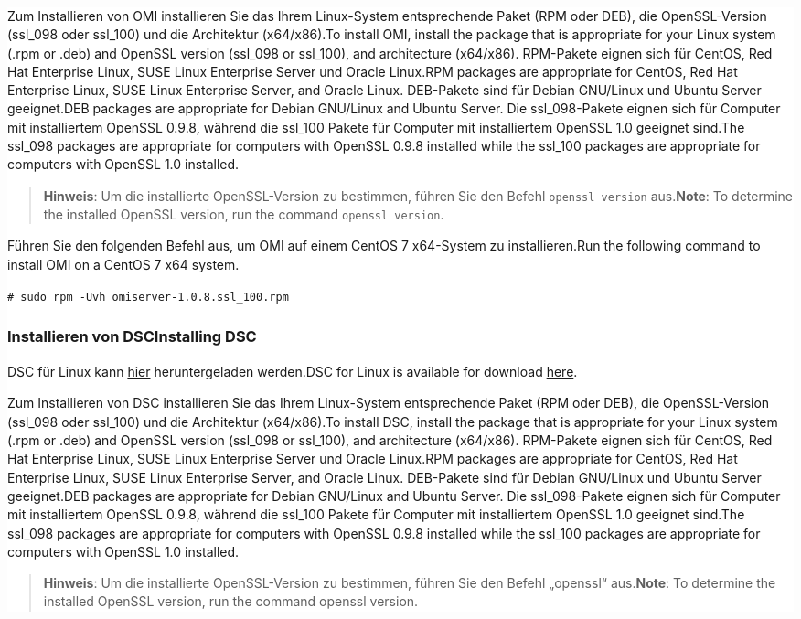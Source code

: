 <span data-ttu-id="a7aff-141">Zum Installieren von OMI installieren Sie das Ihrem Linux-System entsprechende Paket (RPM oder DEB), die OpenSSL-Version (ssl_098 oder ssl_100) und die Architektur (x64/x86).</span><span class="sxs-lookup"><span data-stu-id="a7aff-141">To install OMI, install the package that is appropriate for your Linux system (.rpm or .deb) and OpenSSL version (ssl_098 or ssl_100), and architecture (x64/x86).</span></span> <span data-ttu-id="a7aff-142">RPM-Pakete eignen sich für CentOS, Red Hat Enterprise Linux, SUSE Linux Enterprise Server und Oracle Linux.</span><span class="sxs-lookup"><span data-stu-id="a7aff-142">RPM packages are appropriate for CentOS, Red Hat Enterprise Linux, SUSE Linux Enterprise Server, and Oracle Linux.</span></span> <span data-ttu-id="a7aff-143">DEB-Pakete sind für Debian GNU/Linux und Ubuntu Server geeignet.</span><span class="sxs-lookup"><span data-stu-id="a7aff-143">DEB packages are appropriate for Debian GNU/Linux and Ubuntu Server.</span></span> <span data-ttu-id="a7aff-144">Die ssl_098-Pakete eignen sich für Computer mit installiertem OpenSSL 0.9.8, während die ssl_100 Pakete für Computer mit installiertem OpenSSL 1.0 geeignet sind.</span><span class="sxs-lookup"><span data-stu-id="a7aff-144">The ssl_098 packages are appropriate for computers with OpenSSL 0.9.8 installed while the ssl_100 packages are appropriate for computers with OpenSSL 1.0 installed.</span></span>

> <span data-ttu-id="a7aff-145">**Hinweis**: Um die installierte OpenSSL-Version zu bestimmen, führen Sie den Befehl `openssl version` aus.</span><span class="sxs-lookup"><span data-stu-id="a7aff-145">**Note**: To determine the installed OpenSSL version, run the command `openssl version`.</span></span>

<span data-ttu-id="a7aff-146">Führen Sie den folgenden Befehl aus, um OMI auf einem CentOS 7 x64-System zu installieren.</span><span class="sxs-lookup"><span data-stu-id="a7aff-146">Run the following command to install OMI on a CentOS 7 x64 system.</span></span>

`# sudo rpm -Uvh omiserver-1.0.8.ssl_100.rpm`

### <a name="installing-dsc"></a><span data-ttu-id="a7aff-147">Installieren von DSC</span><span class="sxs-lookup"><span data-stu-id="a7aff-147">Installing DSC</span></span>

<span data-ttu-id="a7aff-148">DSC für Linux kann [hier](https://github.com/Microsoft/PowerShell-DSC-for-Linux/releases/latest) heruntergeladen werden.</span><span class="sxs-lookup"><span data-stu-id="a7aff-148">DSC for Linux is available for download [here](https://github.com/Microsoft/PowerShell-DSC-for-Linux/releases/latest).</span></span> 

<span data-ttu-id="a7aff-149">Zum Installieren von DSC installieren Sie das Ihrem Linux-System entsprechende Paket (RPM oder DEB), die OpenSSL-Version (ssl_098 oder ssl_100) und die Architektur (x64/x86).</span><span class="sxs-lookup"><span data-stu-id="a7aff-149">To install DSC, install the package that is appropriate for your Linux system (.rpm or .deb) and OpenSSL version (ssl_098 or ssl_100), and architecture (x64/x86).</span></span> <span data-ttu-id="a7aff-150">RPM-Pakete eignen sich für CentOS, Red Hat Enterprise Linux, SUSE Linux Enterprise Server und Oracle Linux.</span><span class="sxs-lookup"><span data-stu-id="a7aff-150">RPM packages are appropriate for CentOS, Red Hat Enterprise Linux, SUSE Linux Enterprise Server, and Oracle Linux.</span></span> <span data-ttu-id="a7aff-151">DEB-Pakete sind für Debian GNU/Linux und Ubuntu Server geeignet.</span><span class="sxs-lookup"><span data-stu-id="a7aff-151">DEB packages are appropriate for Debian GNU/Linux and Ubuntu Server.</span></span> <span data-ttu-id="a7aff-152">Die ssl_098-Pakete eignen sich für Computer mit installiertem OpenSSL 0.9.8, während die ssl_100 Pakete für Computer mit installiertem OpenSSL 1.0 geeignet sind.</span><span class="sxs-lookup"><span data-stu-id="a7aff-152">The ssl_098 packages are appropriate for computers with OpenSSL 0.9.8 installed while the ssl_100 packages are appropriate for computers with OpenSSL 1.0 installed.</span></span>

> <span data-ttu-id="a7aff-153">**Hinweis**: Um die installierte OpenSSL-Version zu bestimmen, führen Sie den Befehl „openssl“ aus.</span><span class="sxs-lookup"><span data-stu-id="a7aff-153">**Note**: To determine the installed OpenSSL version, run the command openssl version.</span></span>
 